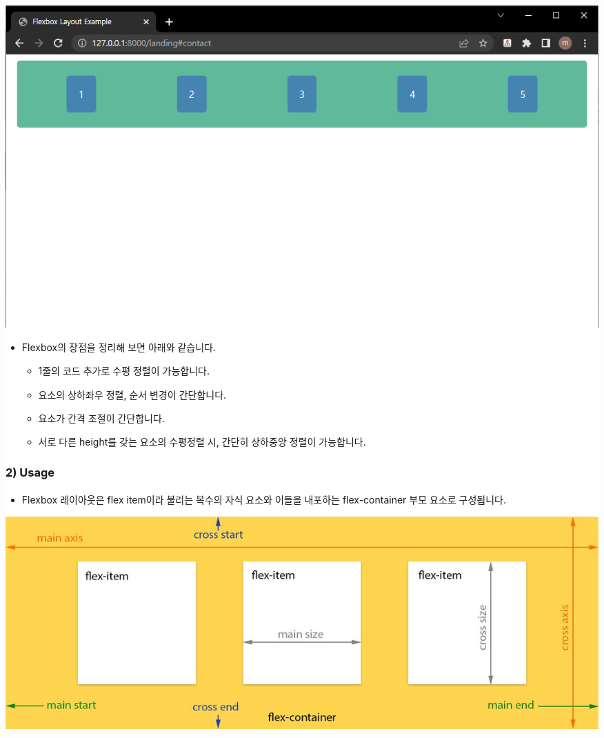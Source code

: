 <p align="center"><img src="./img//40.png"></p>

- Flexbox의 장점을 정리해 보면 아래와 같습니다.

	- 1줄의 코드 추가로 수평 정렬이 가능합니다.

	- 요소의 상하좌우 정렬, 순서 변경이 간단합니다.

	- 요소가 간격 조절이 간단합니다.

	- 서로 다른 height를 갖는 요소의 수평정렬 시, 간단히 상하중앙 정렬이 가능합니다.

### 2) Usage

- Flexbox 레이아웃은 flex item이라 불리는 복수의 자식 요소와 이들을 내포하는 flex-container 부모 요소로 구성됩니다.

<p align="center"><img src="./img//41.jpg"></p>
